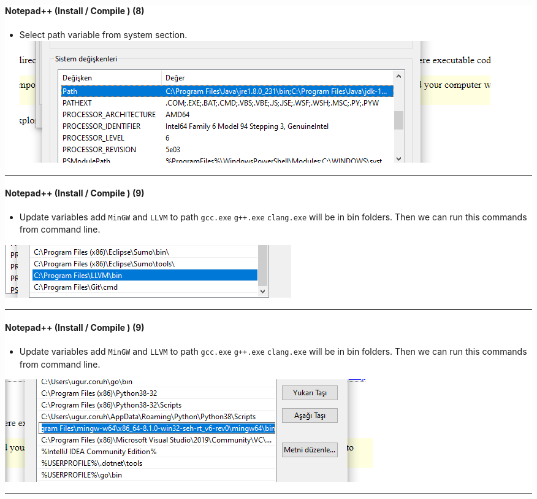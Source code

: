 
<style scoped>section{ font-size: 25px; }</style>

#### Notepad++ (Install / Compile ) (8)

- Select path variable from system section.
  ![alt:"alt" height:350px center](assets/2021-10-22-03-19-07-image.png)

---

<style scoped>section{ font-size: 25px; }</style>

#### Notepad++ (Install / Compile ) (9)

- Update variables add `MinGW` and `LLVM` to path `gcc.exe` `g++.exe` `clang.exe` will be in bin folders. Then we can run this commands from command line.

![alt:"alt" height:250px center](assets/2021-10-22-03-19-25-image.png)

---

<style scoped>section{ font-size: 25px; }</style>

#### Notepad++ (Install / Compile ) (9)

- Update variables add `MinGW` and `LLVM` to path `gcc.exe` `g++.exe` `clang.exe` will be in bin folders. Then we can run this commands from command line.

![alt:"alt" height:250px center](assets/2021-10-22-03-21-25-image.png)

---
